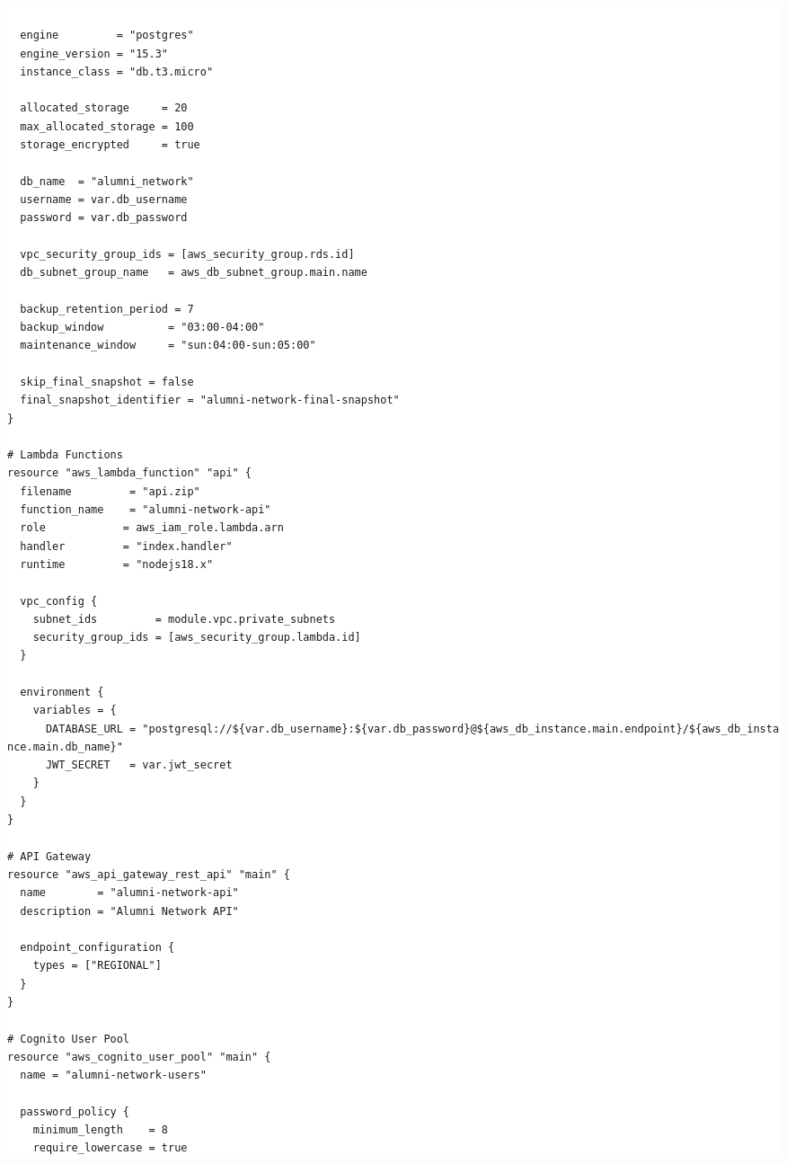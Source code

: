 ```hcl
  
  engine         = "postgres"
  engine_version = "15.3"
  instance_class = "db.t3.micro"
  
  allocated_storage     = 20
  max_allocated_storage = 100
  storage_encrypted     = true
  
  db_name  = "alumni_network"
  username = var.db_username
  password = var.db_password
  
  vpc_security_group_ids = [aws_security_group.rds.id]
  db_subnet_group_name   = aws_db_subnet_group.main.name
  
  backup_retention_period = 7
  backup_window          = "03:00-04:00"
  maintenance_window     = "sun:04:00-sun:05:00"
  
  skip_final_snapshot = false
  final_snapshot_identifier = "alumni-network-final-snapshot"
}

# Lambda Functions
resource "aws_lambda_function" "api" {
  filename         = "api.zip"
  function_name    = "alumni-network-api"
  role            = aws_iam_role.lambda.arn
  handler         = "index.handler"
  runtime         = "nodejs18.x"
  
  vpc_config {
    subnet_ids         = module.vpc.private_subnets
    security_group_ids = [aws_security_group.lambda.id]
  }
  
  environment {
    variables = {
      DATABASE_URL = "postgresql://${var.db_username}:${var.db_password}@${aws_db_instance.main.endpoint}/${aws_db_instance.main.db_name}"
      JWT_SECRET   = var.jwt_secret
    }
  }
}

# API Gateway
resource "aws_api_gateway_rest_api" "main" {
  name        = "alumni-network-api"
  description = "Alumni Network API"
  
  endpoint_configuration {
    types = ["REGIONAL"]
  }
}

# Cognito User Pool
resource "aws_cognito_user_pool" "main" {
  name = "alumni-network-users"
  
  password_policy {
    minimum_length    = 8
    require_lowercase = true
```
